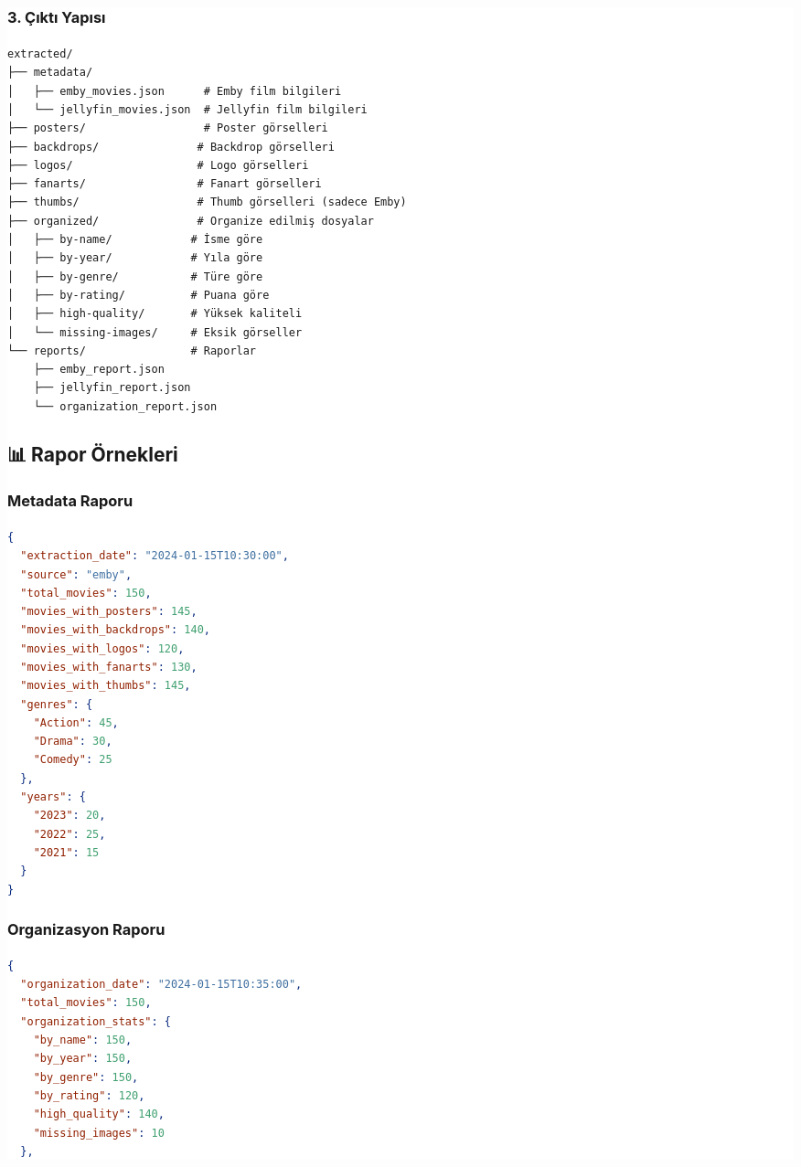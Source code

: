 ### 3. Çıktı Yapısı
```
extracted/
├── metadata/
│   ├── emby_movies.json      # Emby film bilgileri
│   └── jellyfin_movies.json  # Jellyfin film bilgileri
├── posters/                  # Poster görselleri
├── backdrops/               # Backdrop görselleri
├── logos/                   # Logo görselleri
├── fanarts/                 # Fanart görselleri
├── thumbs/                  # Thumb görselleri (sadece Emby)
├── organized/               # Organize edilmiş dosyalar
│   ├── by-name/            # İsme göre
│   ├── by-year/            # Yıla göre
│   ├── by-genre/           # Türe göre
│   ├── by-rating/          # Puana göre
│   ├── high-quality/       # Yüksek kaliteli
│   └── missing-images/     # Eksik görseller
└── reports/                # Raporlar
    ├── emby_report.json
    ├── jellyfin_report.json
    └── organization_report.json
```

## 📊 Rapor Örnekleri

### Metadata Raporu
```json
{
  "extraction_date": "2024-01-15T10:30:00",
  "source": "emby",
  "total_movies": 150,
  "movies_with_posters": 145,
  "movies_with_backdrops": 140,
  "movies_with_logos": 120,
  "movies_with_fanarts": 130,
  "movies_with_thumbs": 145,
  "genres": {
    "Action": 45,
    "Drama": 30,
    "Comedy": 25
  },
  "years": {
    "2023": 20,
    "2022": 25,
    "2021": 15
  }
}
```

### Organizasyon Raporu
```json
{
  "organization_date": "2024-01-15T10:35:00",
  "total_movies": 150,
  "organization_stats": {
    "by_name": 150,
    "by_year": 150,
    "by_genre": 150,
    "by_rating": 120,
    "high_quality": 140,
    "missing_images": 10
  },
```